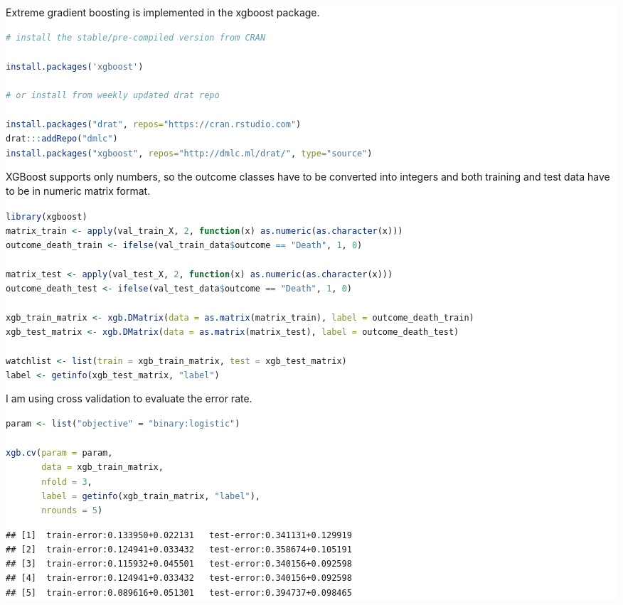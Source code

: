 Extreme gradient boosting is implemented in the xgboost package.

``` r
# install the stable/pre-compiled version from CRAN

install.packages('xgboost')

# or install from weekly updated drat repo

install.packages("drat", repos="https://cran.rstudio.com")
drat:::addRepo("dmlc")
install.packages("xgboost", repos="http://dmlc.ml/drat/", type="source")
```

XGBoost supports only numbers, so the outcome classes have to be converted into integers and both training and test data have to be in numeric matrix format.

``` r
library(xgboost)
matrix_train <- apply(val_train_X, 2, function(x) as.numeric(as.character(x)))
outcome_death_train <- ifelse(val_train_data$outcome == "Death", 1, 0)

matrix_test <- apply(val_test_X, 2, function(x) as.numeric(as.character(x)))
outcome_death_test <- ifelse(val_test_data$outcome == "Death", 1, 0)

xgb_train_matrix <- xgb.DMatrix(data = as.matrix(matrix_train), label = outcome_death_train)
xgb_test_matrix <- xgb.DMatrix(data = as.matrix(matrix_test), label = outcome_death_test)

watchlist <- list(train = xgb_train_matrix, test = xgb_test_matrix)
label <- getinfo(xgb_test_matrix, "label")
```

I am using cross validation to evaluate the error rate.

``` r
param <- list("objective" = "binary:logistic")

xgb.cv(param = param, 
       data = xgb_train_matrix, 
       nfold = 3,
       label = getinfo(xgb_train_matrix, "label"),
       nrounds = 5)
```

    ## [1]  train-error:0.133950+0.022131   test-error:0.341131+0.129919 
    ## [2]  train-error:0.124941+0.033432   test-error:0.358674+0.105191 
    ## [3]  train-error:0.115932+0.045501   test-error:0.340156+0.092598 
    ## [4]  train-error:0.124941+0.033432   test-error:0.340156+0.092598 
    ## [5]  train-error:0.089616+0.051301   test-error:0.394737+0.098465
